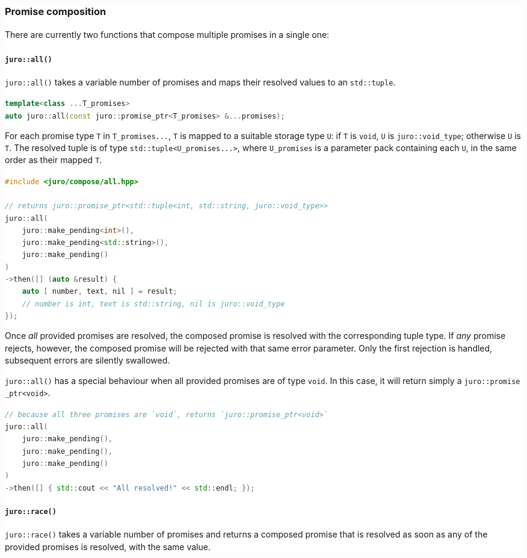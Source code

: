 ### Promise composition

There are currently two functions that compose multiple promises in a single one:

#### `juro::all()`

`juro::all()` takes a variable number of promises and maps their resolved values to an 
`std::tuple`.

```C++
template<class ...T_promises>
auto juro::all(const juro::promise_ptr<T_promises> &...promises);
```

For each promise type `T` in `T_promises...`, `T` is mapped to a suitable storage type `U`: 
if `T` is `void`, `U` is `juro::void_type`; otherwise `U` is `T`. The resolved tuple is of type
`std::tuple<U_promises...>`, where `U_promises` is a parameter pack containing each `U`, in the
same order as their mapped `T`.

```C++
#include <juro/compose/all.hpp>

// returns juro::promise_ptr<std::tuple<int, std::string, juro::void_type>>
juro::all(
    juro::make_pending<int>(), 
    juro::make_pending<std::string>(), 
    juro::make_pending()
)
->then([] (auto &result) {
    auto [ number, text, nil ] = result;
    // number is int, text is std::string, nil is juro::void_type
});
```

Once *all* provided promises are resolved, the composed promise is resolved with the corresponding
tuple type. If *any* promise rejects, however, the composed promise will be rejected with that
same error parameter. Only the first rejection is handled, subsequent errors are silently 
swallowed.

`juro::all()` has a special behaviour when all provided promises are of type `void`. In this case,
it will return simply a `juro::promise_ptr<void>`.

```C++
// because all three promises are `void`, returns `juro::promise_ptr<void>`
juro::all(
    juro::make_pending(), 
    juro::make_pending(), 
    juro::make_pending()
)
->then([] { std::cout << "All resolved!" << std::endl; });
```

#### `juro::race()`

`juro::race()` takes a variable number of promises and returns a composed promise that is resolved 
as soon as any of the provided promises is resolved, with the same value.
